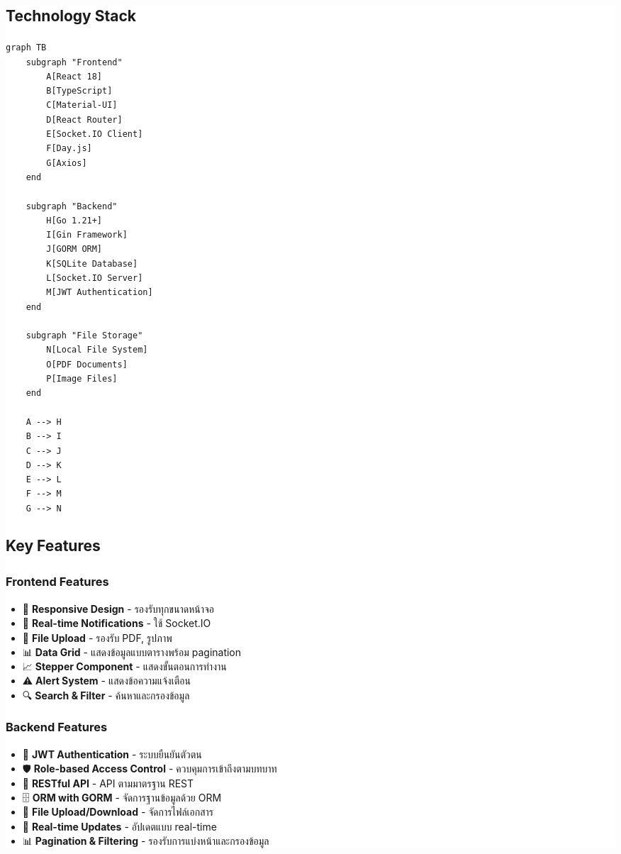 ## Technology Stack

```mermaid
graph TB
    subgraph "Frontend"
        A[React 18]
        B[TypeScript]
        C[Material-UI]
        D[React Router]
        E[Socket.IO Client]
        F[Day.js]
        G[Axios]
    end
    
    subgraph "Backend"
        H[Go 1.21+]
        I[Gin Framework]
        J[GORM ORM]
        K[SQLite Database]
        L[Socket.IO Server]
        M[JWT Authentication]
    end
    
    subgraph "File Storage"
        N[Local File System]
        O[PDF Documents]
        P[Image Files]
    end
    
    A --> H
    B --> I
    C --> J
    D --> K
    E --> L
    F --> M
    G --> N
```

## Key Features

### Frontend Features
- 📱 **Responsive Design** - รองรับทุกขนาดหน้าจอ
- 🔔 **Real-time Notifications** - ใช้ Socket.IO
- 📁 **File Upload** - รองรับ PDF, รูปภาพ
- 📊 **Data Grid** - แสดงข้อมูลแบบตารางพร้อม pagination
- 📈 **Stepper Component** - แสดงขั้นตอนการทำงาน
- ⚠️ **Alert System** - แสดงข้อความแจ้งเตือน
- 🔍 **Search & Filter** - ค้นหาและกรองข้อมูล

### Backend Features
- 🔐 **JWT Authentication** - ระบบยืนยันตัวตน
- 🛡️ **Role-based Access Control** - ควบคุมการเข้าถึงตามบทบาท
- 📝 **RESTful API** - API ตามมาตรฐาน REST
- 🗄️ **ORM with GORM** - จัดการฐานข้อมูลด้วย ORM
- 📄 **File Upload/Download** - จัดการไฟล์เอกสาร
- 🔄 **Real-time Updates** - อัปเดตแบบ real-time
- 📊 **Pagination & Filtering** - รองรับการแบ่งหน้าและกรองข้อมูล
